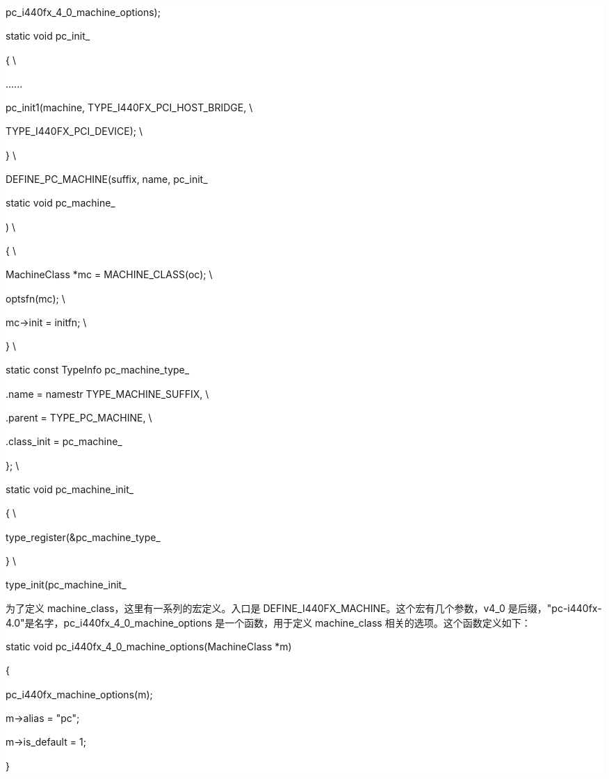 pc\_i440fx\_4\_0\_machine_options);

static void pc\_init\_

{ \

......

pc\_init1(machine, TYPE\_I440FX\_PCI\_HOST_BRIDGE, \

TYPE\_I440FX\_PCI_DEVICE); \

} \

DEFINE\_PC\_MACHINE(suffix, name, pc\_init\_

static void pc\_machine\_

) \

{ \

MachineClass *mc = MACHINE_CLASS(oc); \

optsfn(mc); \

mc->init = initfn; \

} \

static const TypeInfo pc\_machine\_type_

.name = namestr TYPE\_MACHINE\_SUFFIX, \

.parent = TYPE\_PC\_MACHINE, \

.class\_init = pc\_machine_

}; \

static void pc\_machine\_init_

{ \

type\_register(&pc\_machine\_type\_

} \

type\_init(pc\_machine\_init\_

为了定义 machine\_class，这里有一系列的宏定义。入口是 DEFINE\_I440FX\_MACHINE。这个宏有几个参数，v4\_0 是后缀，"pc-i440fx-4.0"是名字，pc\_i440fx\_4\_0\_machine\_options 是一个函数，用于定义 machine\_class 相关的选项。这个函数定义如下：

static void pc\_i440fx\_4\_0\_machine_options(MachineClass *m)

{

pc\_i440fx\_machine_options(m);

m->alias = "pc";

m->is_default = 1;

}

